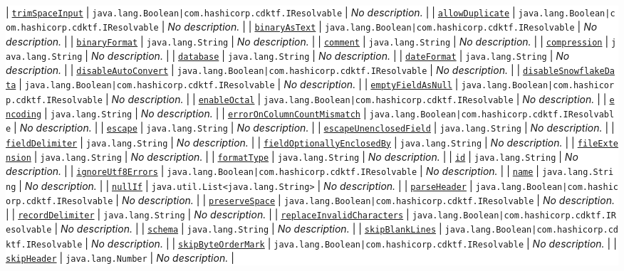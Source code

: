 | <code><a href="#@cdktf/provider-snowflake.fileFormat.FileFormat.property.trimSpaceInput">trimSpaceInput</a></code> | <code>java.lang.Boolean\|com.hashicorp.cdktf.IResolvable</code> | *No description.* |
| <code><a href="#@cdktf/provider-snowflake.fileFormat.FileFormat.property.allowDuplicate">allowDuplicate</a></code> | <code>java.lang.Boolean\|com.hashicorp.cdktf.IResolvable</code> | *No description.* |
| <code><a href="#@cdktf/provider-snowflake.fileFormat.FileFormat.property.binaryAsText">binaryAsText</a></code> | <code>java.lang.Boolean\|com.hashicorp.cdktf.IResolvable</code> | *No description.* |
| <code><a href="#@cdktf/provider-snowflake.fileFormat.FileFormat.property.binaryFormat">binaryFormat</a></code> | <code>java.lang.String</code> | *No description.* |
| <code><a href="#@cdktf/provider-snowflake.fileFormat.FileFormat.property.comment">comment</a></code> | <code>java.lang.String</code> | *No description.* |
| <code><a href="#@cdktf/provider-snowflake.fileFormat.FileFormat.property.compression">compression</a></code> | <code>java.lang.String</code> | *No description.* |
| <code><a href="#@cdktf/provider-snowflake.fileFormat.FileFormat.property.database">database</a></code> | <code>java.lang.String</code> | *No description.* |
| <code><a href="#@cdktf/provider-snowflake.fileFormat.FileFormat.property.dateFormat">dateFormat</a></code> | <code>java.lang.String</code> | *No description.* |
| <code><a href="#@cdktf/provider-snowflake.fileFormat.FileFormat.property.disableAutoConvert">disableAutoConvert</a></code> | <code>java.lang.Boolean\|com.hashicorp.cdktf.IResolvable</code> | *No description.* |
| <code><a href="#@cdktf/provider-snowflake.fileFormat.FileFormat.property.disableSnowflakeData">disableSnowflakeData</a></code> | <code>java.lang.Boolean\|com.hashicorp.cdktf.IResolvable</code> | *No description.* |
| <code><a href="#@cdktf/provider-snowflake.fileFormat.FileFormat.property.emptyFieldAsNull">emptyFieldAsNull</a></code> | <code>java.lang.Boolean\|com.hashicorp.cdktf.IResolvable</code> | *No description.* |
| <code><a href="#@cdktf/provider-snowflake.fileFormat.FileFormat.property.enableOctal">enableOctal</a></code> | <code>java.lang.Boolean\|com.hashicorp.cdktf.IResolvable</code> | *No description.* |
| <code><a href="#@cdktf/provider-snowflake.fileFormat.FileFormat.property.encoding">encoding</a></code> | <code>java.lang.String</code> | *No description.* |
| <code><a href="#@cdktf/provider-snowflake.fileFormat.FileFormat.property.errorOnColumnCountMismatch">errorOnColumnCountMismatch</a></code> | <code>java.lang.Boolean\|com.hashicorp.cdktf.IResolvable</code> | *No description.* |
| <code><a href="#@cdktf/provider-snowflake.fileFormat.FileFormat.property.escape">escape</a></code> | <code>java.lang.String</code> | *No description.* |
| <code><a href="#@cdktf/provider-snowflake.fileFormat.FileFormat.property.escapeUnenclosedField">escapeUnenclosedField</a></code> | <code>java.lang.String</code> | *No description.* |
| <code><a href="#@cdktf/provider-snowflake.fileFormat.FileFormat.property.fieldDelimiter">fieldDelimiter</a></code> | <code>java.lang.String</code> | *No description.* |
| <code><a href="#@cdktf/provider-snowflake.fileFormat.FileFormat.property.fieldOptionallyEnclosedBy">fieldOptionallyEnclosedBy</a></code> | <code>java.lang.String</code> | *No description.* |
| <code><a href="#@cdktf/provider-snowflake.fileFormat.FileFormat.property.fileExtension">fileExtension</a></code> | <code>java.lang.String</code> | *No description.* |
| <code><a href="#@cdktf/provider-snowflake.fileFormat.FileFormat.property.formatType">formatType</a></code> | <code>java.lang.String</code> | *No description.* |
| <code><a href="#@cdktf/provider-snowflake.fileFormat.FileFormat.property.id">id</a></code> | <code>java.lang.String</code> | *No description.* |
| <code><a href="#@cdktf/provider-snowflake.fileFormat.FileFormat.property.ignoreUtf8Errors">ignoreUtf8Errors</a></code> | <code>java.lang.Boolean\|com.hashicorp.cdktf.IResolvable</code> | *No description.* |
| <code><a href="#@cdktf/provider-snowflake.fileFormat.FileFormat.property.name">name</a></code> | <code>java.lang.String</code> | *No description.* |
| <code><a href="#@cdktf/provider-snowflake.fileFormat.FileFormat.property.nullIf">nullIf</a></code> | <code>java.util.List<java.lang.String></code> | *No description.* |
| <code><a href="#@cdktf/provider-snowflake.fileFormat.FileFormat.property.parseHeader">parseHeader</a></code> | <code>java.lang.Boolean\|com.hashicorp.cdktf.IResolvable</code> | *No description.* |
| <code><a href="#@cdktf/provider-snowflake.fileFormat.FileFormat.property.preserveSpace">preserveSpace</a></code> | <code>java.lang.Boolean\|com.hashicorp.cdktf.IResolvable</code> | *No description.* |
| <code><a href="#@cdktf/provider-snowflake.fileFormat.FileFormat.property.recordDelimiter">recordDelimiter</a></code> | <code>java.lang.String</code> | *No description.* |
| <code><a href="#@cdktf/provider-snowflake.fileFormat.FileFormat.property.replaceInvalidCharacters">replaceInvalidCharacters</a></code> | <code>java.lang.Boolean\|com.hashicorp.cdktf.IResolvable</code> | *No description.* |
| <code><a href="#@cdktf/provider-snowflake.fileFormat.FileFormat.property.schema">schema</a></code> | <code>java.lang.String</code> | *No description.* |
| <code><a href="#@cdktf/provider-snowflake.fileFormat.FileFormat.property.skipBlankLines">skipBlankLines</a></code> | <code>java.lang.Boolean\|com.hashicorp.cdktf.IResolvable</code> | *No description.* |
| <code><a href="#@cdktf/provider-snowflake.fileFormat.FileFormat.property.skipByteOrderMark">skipByteOrderMark</a></code> | <code>java.lang.Boolean\|com.hashicorp.cdktf.IResolvable</code> | *No description.* |
| <code><a href="#@cdktf/provider-snowflake.fileFormat.FileFormat.property.skipHeader">skipHeader</a></code> | <code>java.lang.Number</code> | *No description.* |